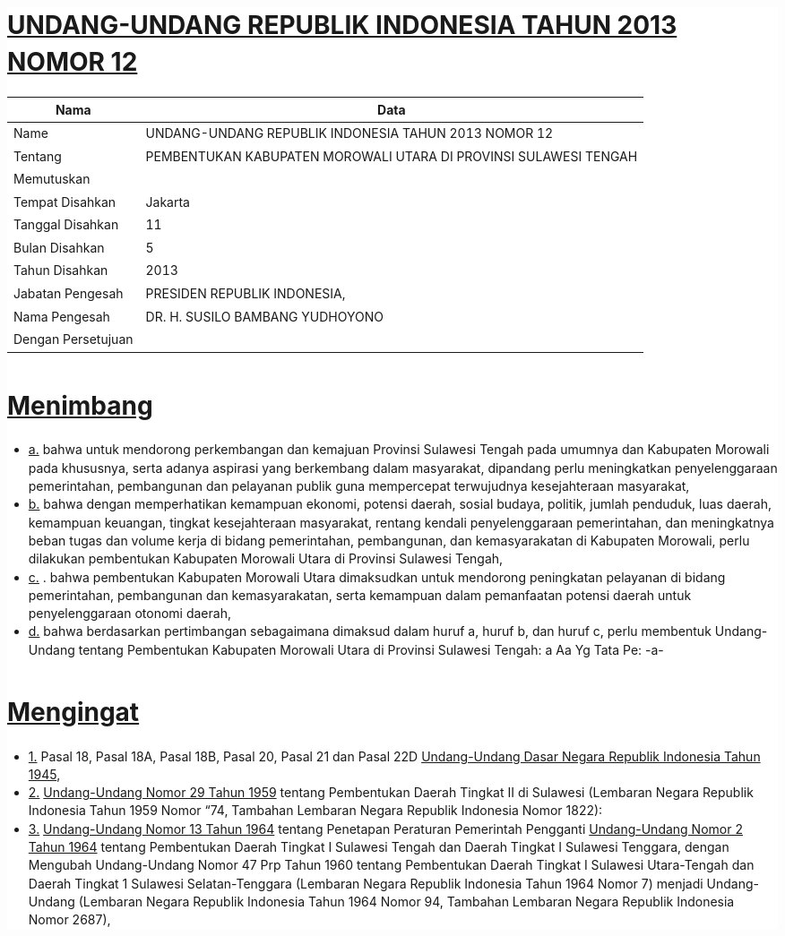 # [UNDANG-UNDANG REPUBLIK INDONESIA TAHUN 2013 NOMOR 12](http://example.org/legal/peraturan/uu/2013/12)

| Nama | Data |
| ------ | ----- |
|Name|UNDANG-UNDANG REPUBLIK INDONESIA TAHUN 2013 NOMOR 12|
|Tentang| PEMBENTUKAN KABUPATEN MOROWALI UTARA DI PROVINSI SULAWESI TENGAH|
|Memutuskan||
|Tempat Disahkan|Jakarta|
|Tanggal Disahkan|11|
|Bulan Disahkan|5|
|Tahun Disahkan|2013|
|Jabatan Pengesah|PRESIDEN REPUBLIK INDONESIA,|
|Nama Pengesah|DR. H. SUSILO BAMBANG YUDHOYONO|
|Dengan Persetujuan||
# [Menimbang](http://example.org/legal/peraturan/uu/2013/12/menimbang)

* [a.](http://example.org/legal/peraturan/uu/2013/12/menimbang/huruf/a) bahwa untuk mendorong perkembangan dan kemajuan Provinsi Sulawesi Tengah pada umumnya dan Kabupaten Morowali pada khususnya, serta adanya aspirasi yang berkembang dalam masyarakat, dipandang perlu meningkatkan penyelenggaraan pemerintahan, pembangunan dan pelayanan publik guna mempercepat terwujudnya kesejahteraan masyarakat,
* [b.](http://example.org/legal/peraturan/uu/2013/12/menimbang/huruf/b) bahwa dengan memperhatikan kemampuan ekonomi, potensi daerah, sosial budaya, politik, jumlah penduduk, luas daerah, kemampuan keuangan, tingkat kesejahteraan masyarakat, rentang kendali penyelenggaraan pemerintahan, dan meningkatnya beban tugas dan volume kerja di bidang pemerintahan, pembangunan, dan kemasyarakatan di Kabupaten Morowali, perlu dilakukan pembentukan Kabupaten Morowali Utara di Provinsi Sulawesi Tengah,
* [c.](http://example.org/legal/peraturan/uu/2013/12/menimbang/huruf/c) . bahwa pembentukan Kabupaten Morowali Utara dimaksudkan untuk mendorong peningkatan pelayanan di bidang pemerintahan, pembangunan dan kemasyarakatan, serta kemampuan dalam pemanfaatan potensi daerah untuk penyelenggaraan otonomi daerah,
* [d.](http://example.org/legal/peraturan/uu/2013/12/menimbang/huruf/d) bahwa berdasarkan pertimbangan sebagaimana dimaksud dalam huruf a, huruf b, dan huruf c, perlu membentuk Undang-Undang tentang Pembentukan Kabupaten Morowali Utara di Provinsi Sulawesi Tengah: a Aa Yg Tata Pe: -a-
# [Mengingat](http://example.org/legal/peraturan/uu/2013/12/mengingat)

* [1.](http://example.org/legal/peraturan/uu/2013/12/mengingat/huruf/0001) Pasal 18, Pasal 18A, Pasal 18B, Pasal 20, Pasal 21 dan Pasal 22D [Undang-Undang Dasar Negara Republik Indonesia Tahun 1945](http://example.org/legal/peraturan/uu),
* [2.](http://example.org/legal/peraturan/uu/2013/12/mengingat/huruf/0002) [Undang-Undang Nomor 29 Tahun 1959](http://example.org/legal/peraturan/uu/1959/29) tentang Pembentukan Daerah Tingkat II di Sulawesi (Lembaran Negara Republik Indonesia Tahun 1959 Nomor “74, Tambahan Lembaran Negara Republik Indonesia Nomor 1822):
* [3.](http://example.org/legal/peraturan/uu/2013/12/mengingat/huruf/0003) [Undang-Undang Nomor 13 Tahun 1964](http://example.org/legal/peraturan/uu/1964/13) tentang Penetapan Peraturan Pemerintah Pengganti [Undang-Undang Nomor 2 Tahun 1964](http://example.org/legal/peraturan/uu/1964/2) tentang Pembentukan Daerah Tingkat I Sulawesi Tengah dan Daerah Tingkat I Sulawesi Tenggara, dengan Mengubah Undang-Undang Nomor 47 Prp Tahun 1960 tentang Pembentukan Daerah Tingkat I Sulawesi Utara-Tengah dan Daerah Tingkat 1 Sulawesi Selatan-Tenggara (Lembaran Negara Republik Indonesia Tahun 1964 Nomor 7) menjadi Undang-Undang (Lembaran Negara Republik Indonesia Tahun 1964 Nomor 94, Tambahan Lembaran Negara Republik Indonesia Nomor 2687),